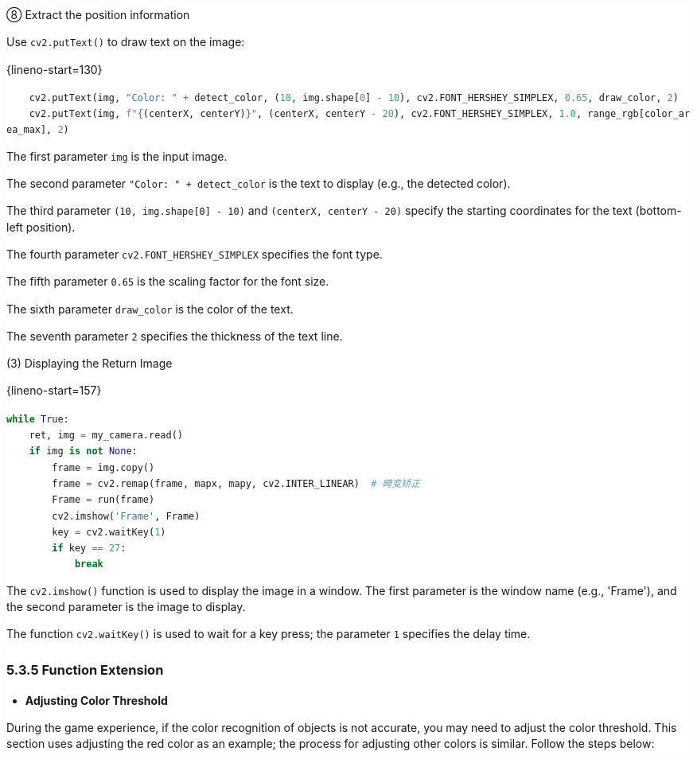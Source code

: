 ⑧ Extract the position information

Use `cv2.putText()` to draw text on the image:

{lineno-start=130}

```python
    cv2.putText(img, "Color: " + detect_color, (10, img.shape[0] - 10), cv2.FONT_HERSHEY_SIMPLEX, 0.65, draw_color, 2)
    cv2.putText(img, f"{(centerX, centerY)}", (centerX, centerY - 20), cv2.FONT_HERSHEY_SIMPLEX, 1.0, range_rgb[color_area_max], 2)
```

The first parameter `img` is the input image.

The second parameter `"Color: " + detect_color` is the text to display (e.g., the detected color).

The third parameter `(10, img.shape[0] - 10)` and `(centerX, centerY - 20)` specify the starting coordinates for the text (bottom-left position).

The fourth parameter `cv2.FONT_HERSHEY_SIMPLEX` specifies the font type.

The fifth parameter `0.65` is the scaling factor for the font size.

The sixth parameter `draw_color` is the color of the text.

The seventh parameter `2` specifies the thickness of the text line.

(3) Displaying the Return Image

{lineno-start=157}

```python
while True:
    ret, img = my_camera.read()
    if img is not None:
        frame = img.copy()
        frame = cv2.remap(frame, mapx, mapy, cv2.INTER_LINEAR)  # 畸变矫正
        Frame = run(frame)
        cv2.imshow('Frame', Frame)
        key = cv2.waitKey(1)
        if key == 27:
            break
```

The `cv2.imshow()` function is used to display the image in a window. The first parameter is the window name (e.g., 'Frame'), and the second parameter is the image to display. 

The function `cv2.waitKey()` is used to wait for a key press; the parameter `1` specifies the delay time.

<p id="anchor_5_3_5"></p>

### 5.3.5 Function Extension

* **Adjusting Color Threshold** 

During the game experience, if the color recognition of objects is not accurate, you may need to adjust the color threshold. This section uses adjusting the red color as an example; the process for adjusting other colors is similar. Follow the steps below:
